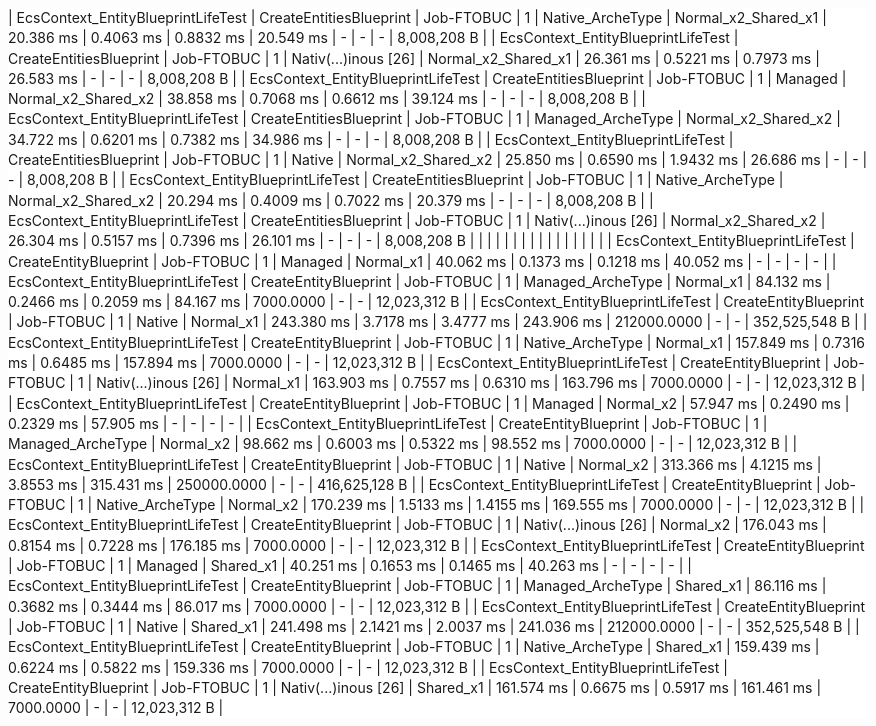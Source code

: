 | EcsContext_EntityBlueprintLifeTest | CreateEntitiesBlueprint | Job-FTOBUC |            1 |     Native_ArcheType |  Normal_x2_Shared_x1 |    20.386 ms |  0.4063 ms |  0.8832 ms |    20.549 ms |           - |          - |         - |     8,008,208 B |
| EcsContext_EntityBlueprintLifeTest | CreateEntitiesBlueprint | Job-FTOBUC |            1 | Nativ(...)inous [26] |  Normal_x2_Shared_x1 |    26.361 ms |  0.5221 ms |  0.7973 ms |    26.583 ms |           - |          - |         - |     8,008,208 B |
| EcsContext_EntityBlueprintLifeTest | CreateEntitiesBlueprint | Job-FTOBUC |            1 |              Managed |  Normal_x2_Shared_x2 |    38.858 ms |  0.7068 ms |  0.6612 ms |    39.124 ms |           - |          - |         - |     8,008,208 B |
| EcsContext_EntityBlueprintLifeTest | CreateEntitiesBlueprint | Job-FTOBUC |            1 |    Managed_ArcheType |  Normal_x2_Shared_x2 |    34.722 ms |  0.6201 ms |  0.7382 ms |    34.986 ms |           - |          - |         - |     8,008,208 B |
| EcsContext_EntityBlueprintLifeTest | CreateEntitiesBlueprint | Job-FTOBUC |            1 |               Native |  Normal_x2_Shared_x2 |    25.850 ms |  0.6590 ms |  1.9432 ms |    26.686 ms |           - |          - |         - |     8,008,208 B |
| EcsContext_EntityBlueprintLifeTest | CreateEntitiesBlueprint | Job-FTOBUC |            1 |     Native_ArcheType |  Normal_x2_Shared_x2 |    20.294 ms |  0.4009 ms |  0.7022 ms |    20.379 ms |           - |          - |         - |     8,008,208 B |
| EcsContext_EntityBlueprintLifeTest | CreateEntitiesBlueprint | Job-FTOBUC |            1 | Nativ(...)inous [26] |  Normal_x2_Shared_x2 |    26.304 ms |  0.5157 ms |  0.7396 ms |    26.101 ms |           - |          - |         - |     8,008,208 B |
|                                    |                         |            |              |                      |                      |              |            |            |              |             |            |           |                 |
| EcsContext_EntityBlueprintLifeTest |   CreateEntityBlueprint | Job-FTOBUC |            1 |              Managed |            Normal_x1 |    40.062 ms |  0.1373 ms |  0.1218 ms |    40.052 ms |           - |          - |         - |               - |
| EcsContext_EntityBlueprintLifeTest |   CreateEntityBlueprint | Job-FTOBUC |            1 |    Managed_ArcheType |            Normal_x1 |    84.132 ms |  0.2466 ms |  0.2059 ms |    84.167 ms |   7000.0000 |          - |         - |    12,023,312 B |
| EcsContext_EntityBlueprintLifeTest |   CreateEntityBlueprint | Job-FTOBUC |            1 |               Native |            Normal_x1 |   243.380 ms |  3.7178 ms |  3.4777 ms |   243.906 ms | 212000.0000 |          - |         - |   352,525,548 B |
| EcsContext_EntityBlueprintLifeTest |   CreateEntityBlueprint | Job-FTOBUC |            1 |     Native_ArcheType |            Normal_x1 |   157.849 ms |  0.7316 ms |  0.6485 ms |   157.894 ms |   7000.0000 |          - |         - |    12,023,312 B |
| EcsContext_EntityBlueprintLifeTest |   CreateEntityBlueprint | Job-FTOBUC |            1 | Nativ(...)inous [26] |            Normal_x1 |   163.903 ms |  0.7557 ms |  0.6310 ms |   163.796 ms |   7000.0000 |          - |         - |    12,023,312 B |
| EcsContext_EntityBlueprintLifeTest |   CreateEntityBlueprint | Job-FTOBUC |            1 |              Managed |            Normal_x2 |    57.947 ms |  0.2490 ms |  0.2329 ms |    57.905 ms |           - |          - |         - |               - |
| EcsContext_EntityBlueprintLifeTest |   CreateEntityBlueprint | Job-FTOBUC |            1 |    Managed_ArcheType |            Normal_x2 |    98.662 ms |  0.6003 ms |  0.5322 ms |    98.552 ms |   7000.0000 |          - |         - |    12,023,312 B |
| EcsContext_EntityBlueprintLifeTest |   CreateEntityBlueprint | Job-FTOBUC |            1 |               Native |            Normal_x2 |   313.366 ms |  4.1215 ms |  3.8553 ms |   315.431 ms | 250000.0000 |          - |         - |   416,625,128 B |
| EcsContext_EntityBlueprintLifeTest |   CreateEntityBlueprint | Job-FTOBUC |            1 |     Native_ArcheType |            Normal_x2 |   170.239 ms |  1.5133 ms |  1.4155 ms |   169.555 ms |   7000.0000 |          - |         - |    12,023,312 B |
| EcsContext_EntityBlueprintLifeTest |   CreateEntityBlueprint | Job-FTOBUC |            1 | Nativ(...)inous [26] |            Normal_x2 |   176.043 ms |  0.8154 ms |  0.7228 ms |   176.185 ms |   7000.0000 |          - |         - |    12,023,312 B |
| EcsContext_EntityBlueprintLifeTest |   CreateEntityBlueprint | Job-FTOBUC |            1 |              Managed |            Shared_x1 |    40.251 ms |  0.1653 ms |  0.1465 ms |    40.263 ms |           - |          - |         - |               - |
| EcsContext_EntityBlueprintLifeTest |   CreateEntityBlueprint | Job-FTOBUC |            1 |    Managed_ArcheType |            Shared_x1 |    86.116 ms |  0.3682 ms |  0.3444 ms |    86.017 ms |   7000.0000 |          - |         - |    12,023,312 B |
| EcsContext_EntityBlueprintLifeTest |   CreateEntityBlueprint | Job-FTOBUC |            1 |               Native |            Shared_x1 |   241.498 ms |  2.1421 ms |  2.0037 ms |   241.036 ms | 212000.0000 |          - |         - |   352,525,548 B |
| EcsContext_EntityBlueprintLifeTest |   CreateEntityBlueprint | Job-FTOBUC |            1 |     Native_ArcheType |            Shared_x1 |   159.439 ms |  0.6224 ms |  0.5822 ms |   159.336 ms |   7000.0000 |          - |         - |    12,023,312 B |
| EcsContext_EntityBlueprintLifeTest |   CreateEntityBlueprint | Job-FTOBUC |            1 | Nativ(...)inous [26] |            Shared_x1 |   161.574 ms |  0.6675 ms |  0.5917 ms |   161.461 ms |   7000.0000 |          - |         - |    12,023,312 B |